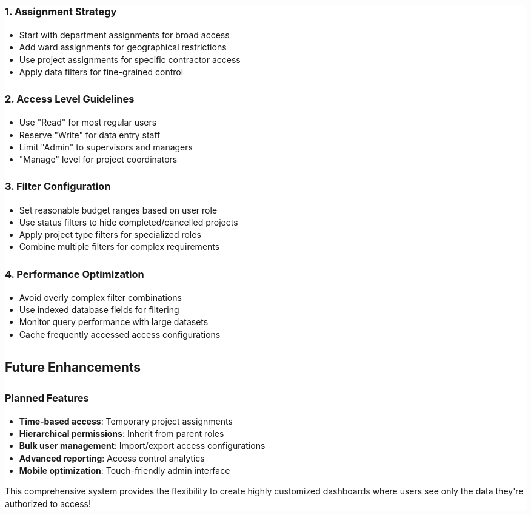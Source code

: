 ### 1. **Assignment Strategy**
- Start with department assignments for broad access
- Add ward assignments for geographical restrictions
- Use project assignments for specific contractor access
- Apply data filters for fine-grained control

### 2. **Access Level Guidelines**
- Use "Read" for most regular users
- Reserve "Write" for data entry staff
- Limit "Admin" to supervisors and managers
- "Manage" level for project coordinators

### 3. **Filter Configuration**
- Set reasonable budget ranges based on user role
- Use status filters to hide completed/cancelled projects
- Apply project type filters for specialized roles
- Combine multiple filters for complex requirements

### 4. **Performance Optimization**
- Avoid overly complex filter combinations
- Use indexed database fields for filtering
- Monitor query performance with large datasets
- Cache frequently accessed access configurations

## Future Enhancements

### Planned Features
- **Time-based access**: Temporary project assignments
- **Hierarchical permissions**: Inherit from parent roles
- **Bulk user management**: Import/export access configurations
- **Advanced reporting**: Access control analytics
- **Mobile optimization**: Touch-friendly admin interface

This comprehensive system provides the flexibility to create highly customized dashboards where users see only the data they're authorized to access!
